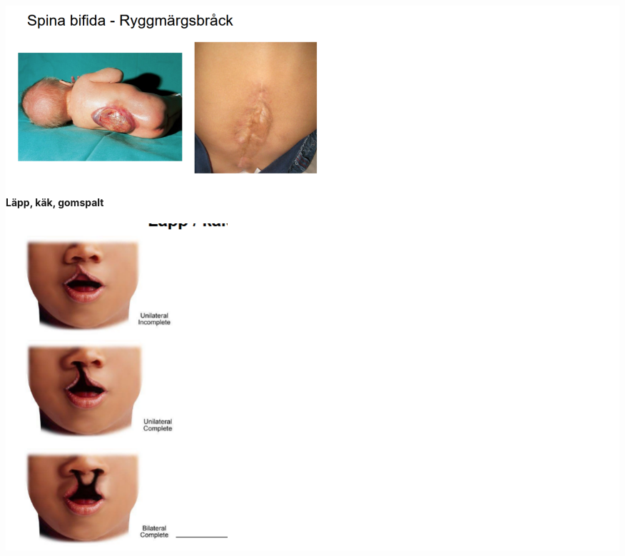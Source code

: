 <img src="./imgs/klingen_LEuX8FpJkt.png" alt="LEuX8FpJkt" style="zoom: 50%;" />

#### Läpp, käk, gomspalt

<img src="./imgs/klingen_Ec0YQqabcH.png" alt="Ec0YQqabcH" style="zoom:75%;" />
